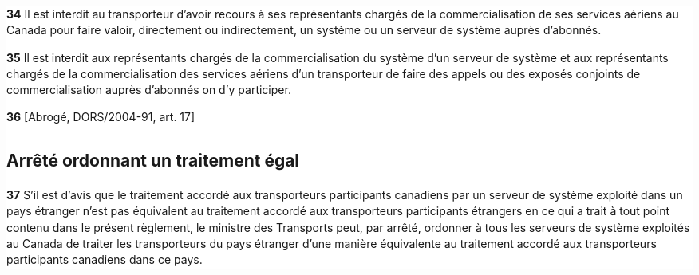 

**34** Il est interdit au transporteur d’avoir recours à ses représentants chargés de la commercialisation de ses services aériens au Canada pour faire valoir, directement ou indirectement, un système ou un serveur de système auprès d’abonnés.



**35** Il est interdit aux représentants chargés de la commercialisation du système d’un serveur de système et aux représentants chargés de la commercialisation des services aériens d’un transporteur de faire des appels ou des exposés conjoints de commercialisation auprès d’abonnés on d’y participer.



**36** [Abrogé, DORS/2004-91, art. 17]




## Arrêté ordonnant un traitement égal


**37** S’il est d’avis que le traitement accordé aux transporteurs participants canadiens par un serveur de système exploité dans un pays étranger n’est pas équivalent au traitement accordé aux transporteurs participants étrangers en ce qui a trait à tout point contenu dans le présent règlement, le ministre des Transports peut, par arrêté, ordonner à tous les serveurs de système exploités au Canada de traiter les transporteurs du pays étranger d’une manière équivalente au traitement accordé aux transporteurs participants canadiens dans ce pays.


